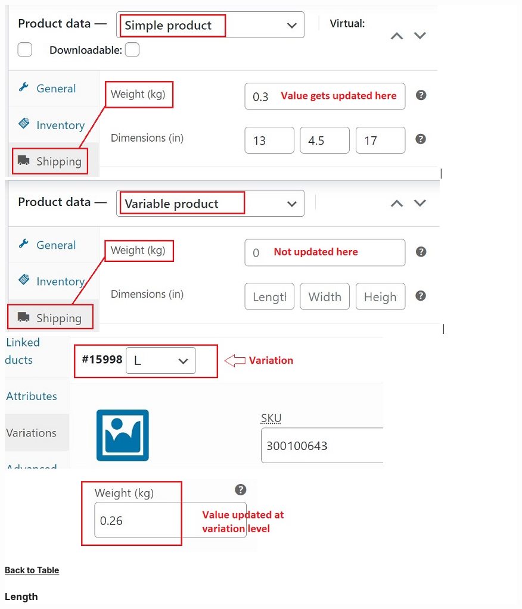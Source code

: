  ![simpleweight](Images\Bulk-Import\simpleweight.jpg) | ![variableweight](Images\Bulk-Import\variableweight.jpg) | ![variaitonweight](Images\Bulk-Import\variationweight.jpg)

[**Back to Table**](#csv-columns-and-formatting)

### **Length**
